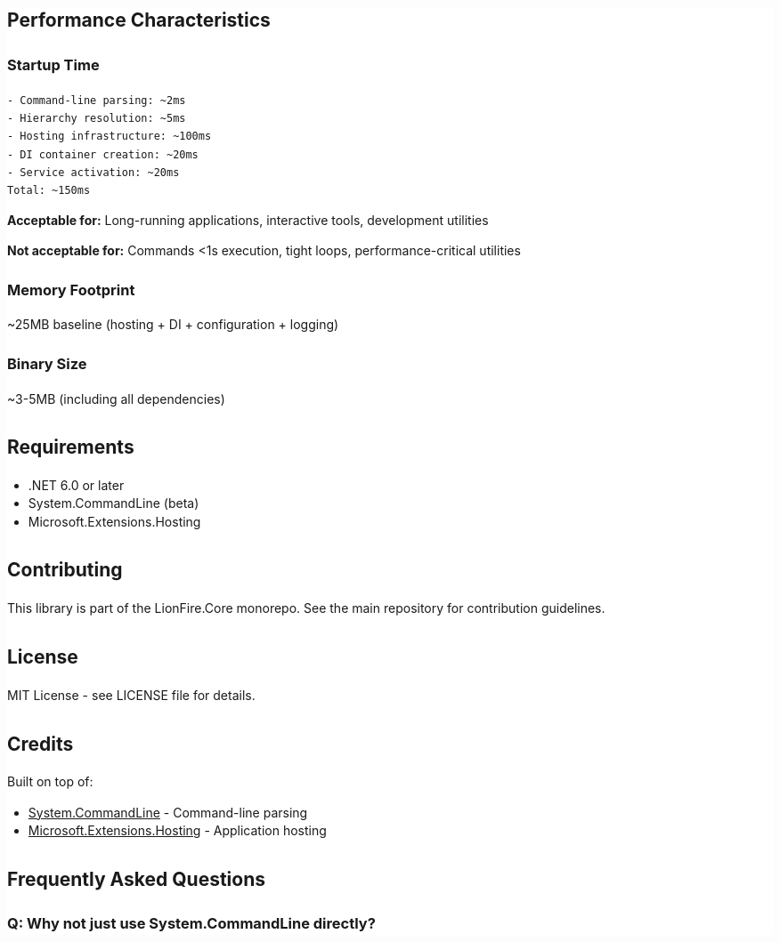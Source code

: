 ## Performance Characteristics

### Startup Time

```
- Command-line parsing: ~2ms
- Hierarchy resolution: ~5ms
- Hosting infrastructure: ~100ms
- DI container creation: ~20ms
- Service activation: ~20ms
Total: ~150ms
```

**Acceptable for:** Long-running applications, interactive tools, development utilities

**Not acceptable for:** Commands <1s execution, tight loops, performance-critical utilities

### Memory Footprint

~25MB baseline (hosting + DI + configuration + logging)

### Binary Size

~3-5MB (including all dependencies)

## Requirements

- .NET 6.0 or later
- System.CommandLine (beta)
- Microsoft.Extensions.Hosting

## Contributing

This library is part of the LionFire.Core monorepo. See the main repository for contribution guidelines.

## License

MIT License - see LICENSE file for details.

## Credits

Built on top of:
- [System.CommandLine](https://github.com/dotnet/command-line-api) - Command-line parsing
- [Microsoft.Extensions.Hosting](https://learn.microsoft.com/en-us/dotnet/core/extensions/generic-host) - Application hosting

## Frequently Asked Questions

### Q: Why not just use System.CommandLine directly?
